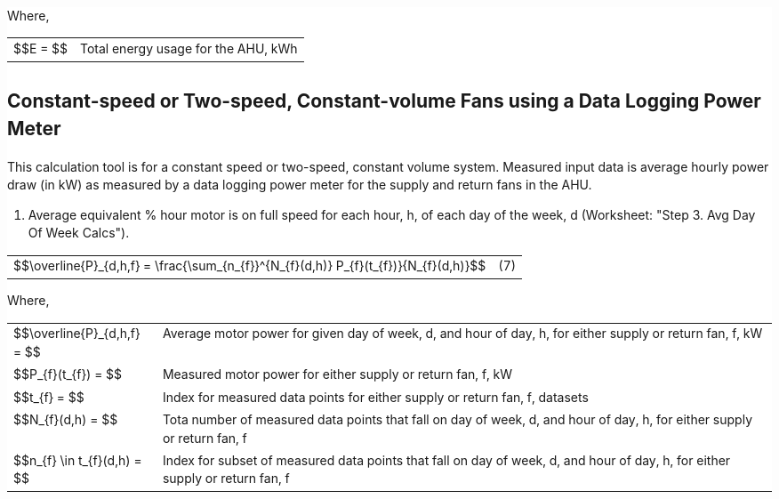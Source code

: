 Where,

<table class="equation-table">
<tbody>
  <tr>
    <td class="tg-0pky">$$E = $$</th>
    <td class="tg-0pky">Total energy usage for the AHU, kWh</th>
  </tr>
</tbody>
</table>

## Constant-speed or Two-speed, Constant-volume Fans using a Data Logging Power Meter 

This calculation tool is for a constant speed or two-speed, constant volume system. Measured input data is average hourly power draw (in kW) as measured by a data logging power meter for the supply and return fans in the AHU. 

1. Average equivalent % hour motor is on full speed for each hour, h, of each day of the week, d (Worksheet: "Step 3. Avg Day Of Week Calcs").

<table class="equation-table">
<tbody>
  <tr>
    <td class="tg-0pky">$$\overline{P}_{d,h,f} = \frac{\sum_{n_{f}}^{N_{f}(d,h)} P_{f}(t_{f})}{N_{f}(d,h)}$$</th>
    <td class="tg-0pky">(7)</th>
  </tr>
</tbody>
</table>

Where,

<table class="equation-table">
<tbody>
  <tr>
    <td class="tg-0pky">$$\overline{P}_{d,h,f} = $$</th>
    <td class="tg-0pky">Average motor power for given day of week, d, and hour of day, h, for either supply or return fan, f, kW</th>
  </tr>
  <tr>
    <td class="tg-0pky">$$P_{f}(t_{f}) = $$</th>
    <td class="tg-0pky">Measured motor power for either supply or return fan, f, kW</th>
  </tr>
  <tr>
    <td class="tg-0pky">$$t_{f} = $$</th>
    <td class="tg-0pky">Index for measured data points for either supply or return fan, f, datasets</th>
  </tr>
  <tr>
    <td class="tg-0pky">$$N_{f}(d,h) = $$</th>
    <td class="tg-0pky">Tota number of measured data points that fall on day of week, d, and hour of day, h, for either supply or return fan, f</th>
  </tr>
  <tr>
    <td class="tg-0pky">$$n_{f} \in t_{f}(d,h) = $$</th>
    <td class="tg-0pky">Index for subset of measured data points that fall on day of week, d, and hour of day, h, for either supply or return fan, f</th>
  </tr>
</tbody>
</table>
